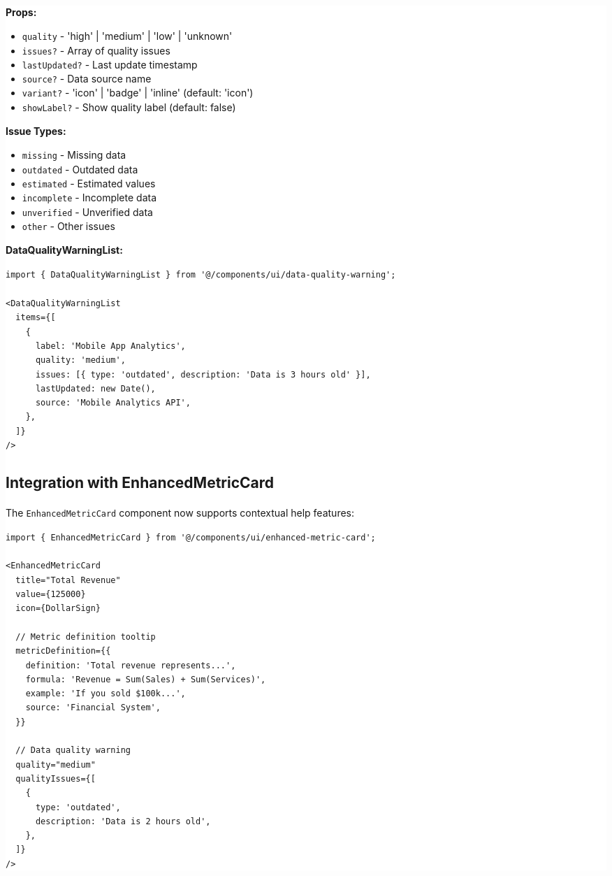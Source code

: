 **Props:**
- `quality` - 'high' | 'medium' | 'low' | 'unknown'
- `issues?` - Array of quality issues
- `lastUpdated?` - Last update timestamp
- `source?` - Data source name
- `variant?` - 'icon' | 'badge' | 'inline' (default: 'icon')
- `showLabel?` - Show quality label (default: false)

**Issue Types:**
- `missing` - Missing data
- `outdated` - Outdated data
- `estimated` - Estimated values
- `incomplete` - Incomplete data
- `unverified` - Unverified data
- `other` - Other issues

**DataQualityWarningList:**

```tsx
import { DataQualityWarningList } from '@/components/ui/data-quality-warning';

<DataQualityWarningList
  items={[
    {
      label: 'Mobile App Analytics',
      quality: 'medium',
      issues: [{ type: 'outdated', description: 'Data is 3 hours old' }],
      lastUpdated: new Date(),
      source: 'Mobile Analytics API',
    },
  ]}
/>
```

## Integration with EnhancedMetricCard

The `EnhancedMetricCard` component now supports contextual help features:

```tsx
import { EnhancedMetricCard } from '@/components/ui/enhanced-metric-card';

<EnhancedMetricCard
  title="Total Revenue"
  value={125000}
  icon={DollarSign}
  
  // Metric definition tooltip
  metricDefinition={{
    definition: 'Total revenue represents...',
    formula: 'Revenue = Sum(Sales) + Sum(Services)',
    example: 'If you sold $100k...',
    source: 'Financial System',
  }}
  
  // Data quality warning
  quality="medium"
  qualityIssues={[
    {
      type: 'outdated',
      description: 'Data is 2 hours old',
    },
  ]}
/>
```
